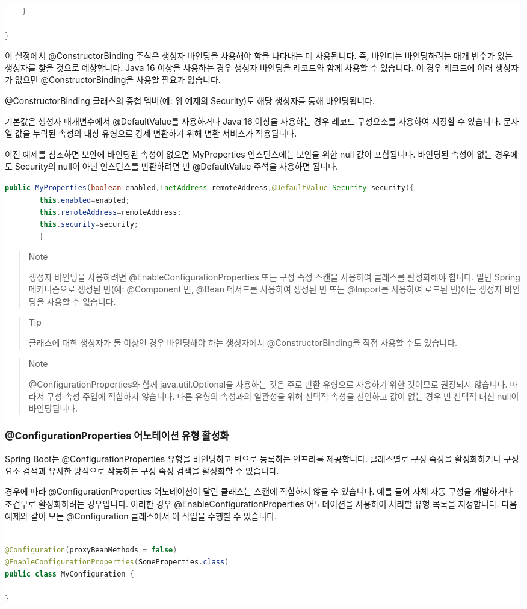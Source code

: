 ```java
    }

}
```

이 설정에서 @ConstructorBinding 주석은 생성자 바인딩을 사용해야 함을 나타내는 데 사용됩니다.
즉, 바인더는 바인딩하려는 매개 변수가 있는 생성자를 찾을 것으로 예상합니다.
Java 16 이상을 사용하는 경우 생성자 바인딩을 레코드와 함께 사용할 수 있습니다. 이 경우 레코드에 여러 생성자가 없으면 @ConstructorBinding을 사용할 필요가 없습니다.

@ConstructorBinding 클래스의 중첩 멤버(예: 위 예제의 Security)도 해당 생성자를 통해 바인딩됩니다.

기본값은 생성자 매개변수에서 @DefaultValue를 사용하거나 Java 16 이상을 사용하는 경우 레코드 구성요소를 사용하여 지정할 수 있습니다. 문자열 값을 누락된 속성의 대상 유형으로 강제 변환하기 위해 변환
서비스가 적용됩니다.

이전 예제를 참조하면 보안에 바인딩된 속성이 없으면 MyProperties 인스턴스에는 보안을 위한 null 값이 포함됩니다.
바인딩된 속성이 없는 경우에도 Security의 null이 아닌 인스턴스를 반환하려면 빈 @DefaultValue 주석을 사용하면 됩니다.

```java
public MyProperties(boolean enabled,InetAddress remoteAddress,@DefaultValue Security security){
        this.enabled=enabled;
        this.remoteAddress=remoteAddress;
        this.security=security;
        }
```

> Note
>
> 생성자 바인딩을 사용하려면 @EnableConfigurationProperties 또는 구성 속성 스캔을 사용하여 클래스를 활성화해야 합니다.
> 일반 Spring 메커니즘으로 생성된 빈(예: @Component 빈, @Bean 메서드를 사용하여 생성된 빈 또는 @Import를 사용하여 로드된 빈)에는 생성자 바인딩을 사용할 수 없습니다.

> Tip
>
> 클래스에 대한 생성자가 둘 이상인 경우 바인딩해야 하는 생성자에서 @ConstructorBinding을 직접 사용할 수도 있습니다.

> Note
>
> @ConfigurationProperties와 함께 java.util.Optional을 사용하는 것은 주로 반환 유형으로 사용하기 위한 것이므로 권장되지 않습니다. 따라서 구성 속성 주입에 적합하지 않습니다.
> 다른 유형의 속성과의 일관성을 위해 선택적 속성을 선언하고 값이 없는 경우 빈 선택적 대신 null이 바인딩됩니다.

### @ConfigurationProperties 어노테이션 유형 활성화

Spring Boot는 @ConfigurationProperties 유형을 바인딩하고 빈으로 등록하는 인프라를 제공합니다.
클래스별로 구성 속성을 활성화하거나 구성 요소 검색과 유사한 방식으로 작동하는 구성 속성 검색을 활성화할 수 있습니다.

경우에 따라 @ConfigurationProperties 어노테이션이 달린 클래스는 스캔에 적합하지 않을 수 있습니다. 예를 들어 자체 자동 구성을 개발하거나 조건부로 활성화하려는 경우입니다.
이러한 경우 @EnableConfigurationProperties 어노테이션을 사용하여 처리할 유형 목록을 지정합니다. 다음 예제와 같이 모든 @Configuration 클래스에서 이 작업을 수행할 수 있습니다.

```java

@Configuration(proxyBeanMethods = false)
@EnableConfigurationProperties(SomeProperties.class)
public class MyConfiguration {

}
```

